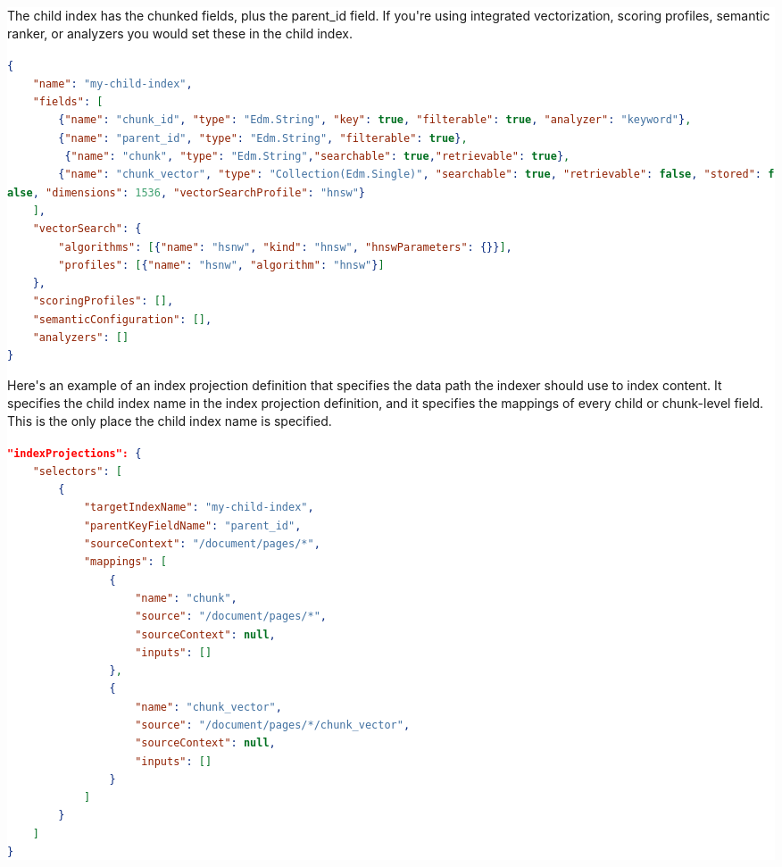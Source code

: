 The child index has the chunked fields, plus the parent_id field. If you're using integrated vectorization, scoring profiles, semantic ranker, or analyzers you would set these in the child index.

```json
{
    "name": "my-child-index",
    "fields": [
        {"name": "chunk_id", "type": "Edm.String", "key": true, "filterable": true, "analyzer": "keyword"},
        {"name": "parent_id", "type": "Edm.String", "filterable": true},
         {"name": "chunk", "type": "Edm.String","searchable": true,"retrievable": true},
        {"name": "chunk_vector", "type": "Collection(Edm.Single)", "searchable": true, "retrievable": false, "stored": false, "dimensions": 1536, "vectorSearchProfile": "hnsw"}
    ],
    "vectorSearch": {
        "algorithms": [{"name": "hsnw", "kind": "hnsw", "hnswParameters": {}}],
        "profiles": [{"name": "hsnw", "algorithm": "hnsw"}]
    },
    "scoringProfiles": [],
    "semanticConfiguration": [],
    "analyzers": []
}
```

Here's an example of an index projection definition that specifies the data path the indexer should use to index content. It specifies the child index name in the index projection definition, and it specifies the mappings of every child or chunk-level field. This is the only place the child index name is specified. 

```json
"indexProjections": {
    "selectors": [
        {
            "targetIndexName": "my-child-index",
            "parentKeyFieldName": "parent_id",
            "sourceContext": "/document/pages/*",
            "mappings": [
                {
                    "name": "chunk",
                    "source": "/document/pages/*",
                    "sourceContext": null,
                    "inputs": []
                },
                {
                    "name": "chunk_vector",
                    "source": "/document/pages/*/chunk_vector",
                    "sourceContext": null,
                    "inputs": []
                }
            ]
        }
    ]
}
```
